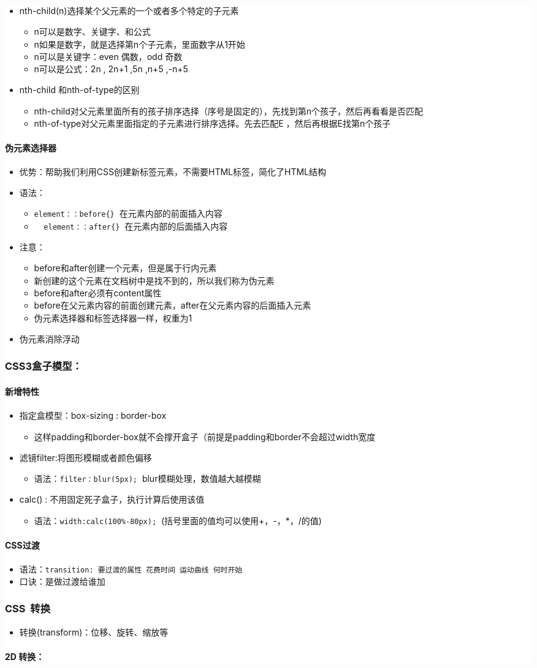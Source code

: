 
- 
  nth-child(n)选择某个父元素的一个或者多个特定的子元素

   - n可以是数字、关键字、和公式
   - n如果是数字，就是选择第n个子元素，里面数字从1开始
   - n可以是关键字：even 偶数，odd 奇数
   - n可以是公式：2n , 2n+1 ,5n ,n+5 ,-n+5
- 
  nth-child 和nth-of-type的区别

   - nth-child对父元素里面所有的孩子排序选择（序号是固定的），先找到第n个孩子，然后再看看是否匹配
   - nth-of-type对父元素里面指定的子元素进行排序选择。先去匹配E ，然后再根据E找第n个孩子

#### 伪元素选择器

- 优势：帮助我们利用CSS创建新标签元素，不需要HTML标签，简化了HTML结构
- 语法：

   - `element：：before{}`  在元素内部的前面插入内容
   -      `element：：after{}`  在元素内部的后面插入内容
- 注意：

   - before和after创建一个元素，但是属于行内元素
   - 新创建的这个元素在文档树中是找不到的，所以我们称为伪元素
   - before和after必须有content属性
   - before在父元素内容的前面创建元素，after在父元素内容的后面插入元素
   - 伪元素选择器和标签选择器一样，权重为1
- 伪元素消除浮动

### CSS3盒子模型：

#### 新增特性

- 
  指定盒模型：box-sizing : border-box

   - 这样padding和border-box就不会撑开盒子（前提是padding和border不会超过width宽度
- 
  滤镜filter:将图形模糊或者颜色偏移

   - 语法：`filter：blur(5px);`  blur模糊处理，数值越大越模糊
- 
  calc() : 不用固定死子盒子，执行计算后使用该值

   - 语法：`width:calc(100%-80px);`  (括号里面的值均可以使用+，-，*，/的值)

#### CSS过渡

- 语法：`transition: 要过渡的属性 花费时间 运动曲线 何时开始`
- 口诀：是做过渡给谁加

### CSS  转换

- 转换(transform)：位移、旋转、缩放等

#### 2D 转换：
